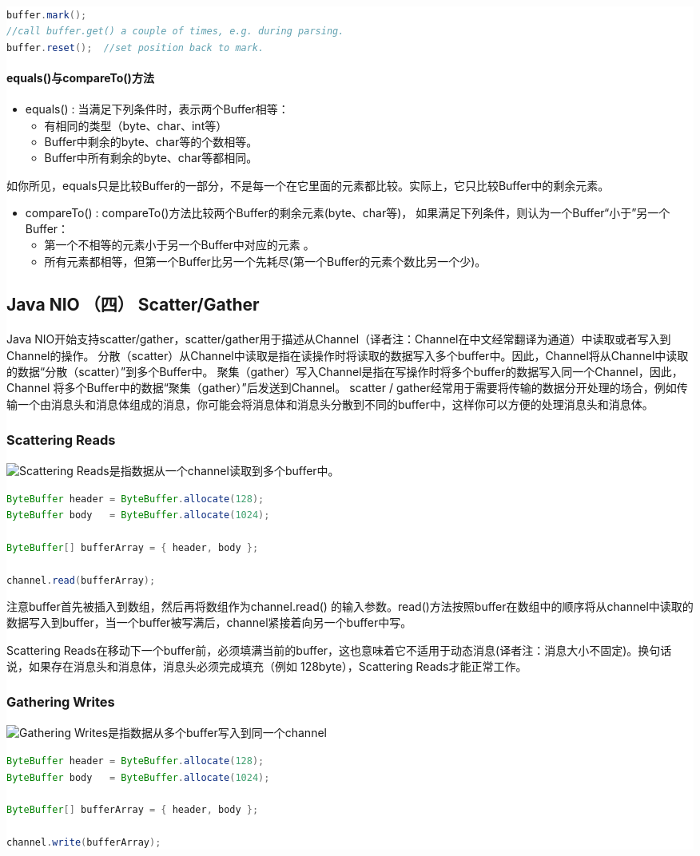 ```java
buffer.mark();
//call buffer.get() a couple of times, e.g. during parsing.
buffer.reset();  //set position back to mark.
```

#### equals()与compareTo()方法

- equals() : 当满足下列条件时，表示两个Buffer相等：
	- 有相同的类型（byte、char、int等）
	- Buffer中剩余的byte、char等的个数相等。
	- Buffer中所有剩余的byte、char等都相同。

如你所见，equals只是比较Buffer的一部分，不是每一个在它里面的元素都比较。实际上，它只比较Buffer中的剩余元素。

- compareTo() : compareTo()方法比较两个Buffer的剩余元素(byte、char等)， 如果满足下列条件，则认为一个Buffer“小于”另一个Buffer：
	- 第一个不相等的元素小于另一个Buffer中对应的元素 。
	- 所有元素都相等，但第一个Buffer比另一个先耗尽(第一个Buffer的元素个数比另一个少)。

## Java NIO （四） Scatter/Gather

Java NIO开始支持scatter/gather，scatter/gather用于描述从Channel（译者注：Channel在中文经常翻译为通道）中读取或者写入到Channel的操作。
分散（scatter）从Channel中读取是指在读操作时将读取的数据写入多个buffer中。因此，Channel将从Channel中读取的数据“分散（scatter）”到多个Buffer中。
聚集（gather）写入Channel是指在写操作时将多个buffer的数据写入同一个Channel，因此，Channel 将多个Buffer中的数据“聚集（gather）”后发送到Channel。
scatter / gather经常用于需要将传输的数据分开处理的场合，例如传输一个由消息头和消息体组成的消息，你可能会将消息体和消息头分散到不同的buffer中，这样你可以方便的处理消息头和消息体。

### Scattering Reads

![Scattering Reads是指数据从一个channel读取到多个buffer中。](http://hangyudu.oss-cn-shanghai.aliyuncs.com/sundries/scatter.png)

```java
ByteBuffer header = ByteBuffer.allocate(128);
ByteBuffer body   = ByteBuffer.allocate(1024);

ByteBuffer[] bufferArray = { header, body };

channel.read(bufferArray);
```

注意buffer首先被插入到数组，然后再将数组作为channel.read() 的输入参数。read()方法按照buffer在数组中的顺序将从channel中读取的数据写入到buffer，当一个buffer被写满后，channel紧接着向另一个buffer中写。

Scattering Reads在移动下一个buffer前，必须填满当前的buffer，这也意味着它不适用于动态消息(译者注：消息大小不固定)。换句话说，如果存在消息头和消息体，消息头必须完成填充（例如 128byte），Scattering Reads才能正常工作。

### Gathering Writes

![Gathering Writes是指数据从多个buffer写入到同一个channel](http://hangyudu.oss-cn-shanghai.aliyuncs.com/sundries/gather.png)

```java
ByteBuffer header = ByteBuffer.allocate(128);
ByteBuffer body   = ByteBuffer.allocate(1024);

ByteBuffer[] bufferArray = { header, body };

channel.write(bufferArray);
```
